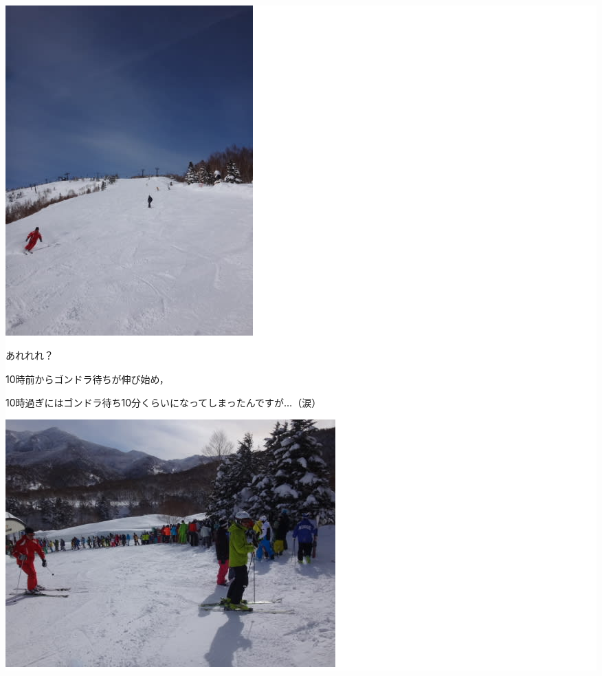 ![f2e8bfec5e7ceb1f4d9932e5e595644d.jpg](images/f2e8bfec5e7ceb1f4d9932e5e595644d.jpg)




あれれれ？


10時前からゴンドラ待ちが伸び始め，


10時過ぎにはゴンドラ待ち10分くらいになってしまったんですが…（涙）




![369e2ae84e904866dd8121e43a21d22b.jpg](images/369e2ae84e904866dd8121e43a21d22b.jpg)
